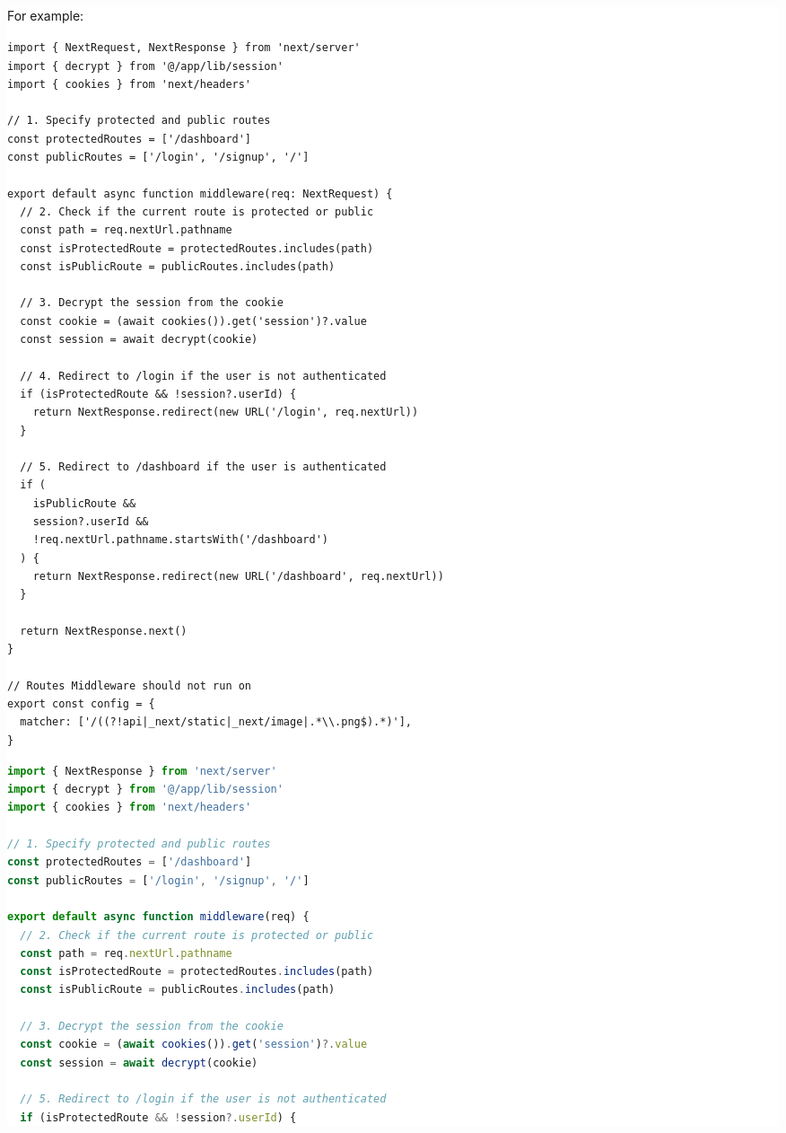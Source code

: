 For example:

```tsx filename="middleware.ts" switcher
import { NextRequest, NextResponse } from 'next/server'
import { decrypt } from '@/app/lib/session'
import { cookies } from 'next/headers'

// 1. Specify protected and public routes
const protectedRoutes = ['/dashboard']
const publicRoutes = ['/login', '/signup', '/']

export default async function middleware(req: NextRequest) {
  // 2. Check if the current route is protected or public
  const path = req.nextUrl.pathname
  const isProtectedRoute = protectedRoutes.includes(path)
  const isPublicRoute = publicRoutes.includes(path)

  // 3. Decrypt the session from the cookie
  const cookie = (await cookies()).get('session')?.value
  const session = await decrypt(cookie)

  // 4. Redirect to /login if the user is not authenticated
  if (isProtectedRoute && !session?.userId) {
    return NextResponse.redirect(new URL('/login', req.nextUrl))
  }

  // 5. Redirect to /dashboard if the user is authenticated
  if (
    isPublicRoute &&
    session?.userId &&
    !req.nextUrl.pathname.startsWith('/dashboard')
  ) {
    return NextResponse.redirect(new URL('/dashboard', req.nextUrl))
  }

  return NextResponse.next()
}

// Routes Middleware should not run on
export const config = {
  matcher: ['/((?!api|_next/static|_next/image|.*\\.png$).*)'],
}
```

```js filename="middleware.js" switcher
import { NextResponse } from 'next/server'
import { decrypt } from '@/app/lib/session'
import { cookies } from 'next/headers'

// 1. Specify protected and public routes
const protectedRoutes = ['/dashboard']
const publicRoutes = ['/login', '/signup', '/']

export default async function middleware(req) {
  // 2. Check if the current route is protected or public
  const path = req.nextUrl.pathname
  const isProtectedRoute = protectedRoutes.includes(path)
  const isPublicRoute = publicRoutes.includes(path)

  // 3. Decrypt the session from the cookie
  const cookie = (await cookies()).get('session')?.value
  const session = await decrypt(cookie)

  // 5. Redirect to /login if the user is not authenticated
  if (isProtectedRoute && !session?.userId) {
```